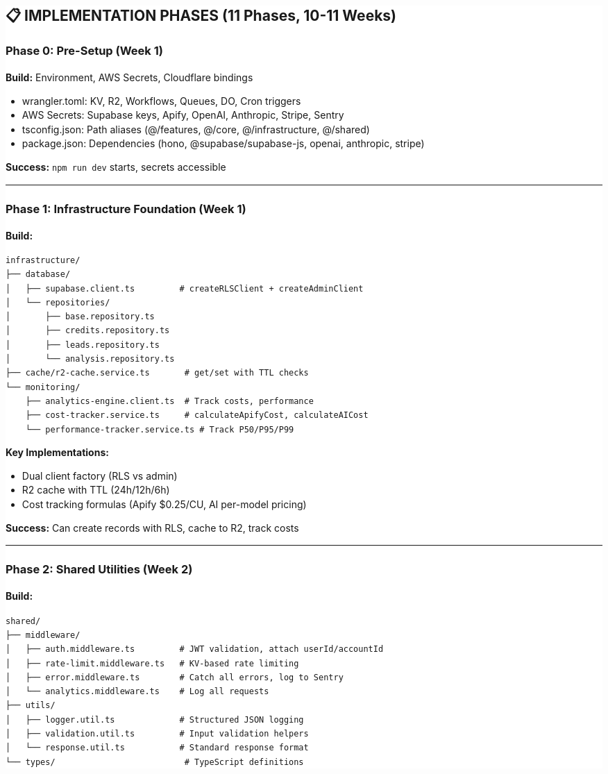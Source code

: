 
## 📋 IMPLEMENTATION PHASES (11 Phases, 10-11 Weeks)

### Phase 0: Pre-Setup (Week 1)
**Build:** Environment, AWS Secrets, Cloudflare bindings
- wrangler.toml: KV, R2, Workflows, Queues, DO, Cron triggers
- AWS Secrets: Supabase keys, Apify, OpenAI, Anthropic, Stripe, Sentry
- tsconfig.json: Path aliases (@/features, @/core, @/infrastructure, @/shared)
- package.json: Dependencies (hono, @supabase/supabase-js, openai, anthropic, stripe)

**Success:** `npm run dev` starts, secrets accessible

---

### Phase 1: Infrastructure Foundation (Week 1)
**Build:**
```
infrastructure/
├── database/
│   ├── supabase.client.ts         # createRLSClient + createAdminClient
│   └── repositories/
│       ├── base.repository.ts
│       ├── credits.repository.ts
│       ├── leads.repository.ts
│       └── analysis.repository.ts
├── cache/r2-cache.service.ts       # get/set with TTL checks
└── monitoring/
    ├── analytics-engine.client.ts  # Track costs, performance
    ├── cost-tracker.service.ts     # calculateApifyCost, calculateAICost
    └── performance-tracker.service.ts # Track P50/P95/P99
```

**Key Implementations:**
- Dual client factory (RLS vs admin)
- R2 cache with TTL (24h/12h/6h)
- Cost tracking formulas (Apify $0.25/CU, AI per-model pricing)

**Success:** Can create records with RLS, cache to R2, track costs

---

### Phase 2: Shared Utilities (Week 2)
**Build:**
```
shared/
├── middleware/
│   ├── auth.middleware.ts         # JWT validation, attach userId/accountId
│   ├── rate-limit.middleware.ts   # KV-based rate limiting
│   ├── error.middleware.ts        # Catch all errors, log to Sentry
│   └── analytics.middleware.ts    # Log all requests
├── utils/
│   ├── logger.util.ts             # Structured JSON logging
│   ├── validation.util.ts         # Input validation helpers
│   └── response.util.ts           # Standard response format
└── types/                          # TypeScript definitions
```
